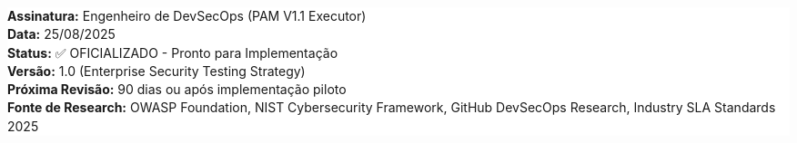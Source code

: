 
**Assinatura:** Engenheiro de DevSecOps (PAM V1.1 Executor)  
**Data:** 25/08/2025  
**Status:** ✅ OFICIALIZADO - Pronto para Implementação  
**Versão:** 1.0 (Enterprise Security Testing Strategy)  
**Próxima Revisão:** 90 dias ou após implementação piloto  
**Fonte de Research:** OWASP Foundation, NIST Cybersecurity Framework, GitHub DevSecOps Research, Industry SLA Standards 2025
